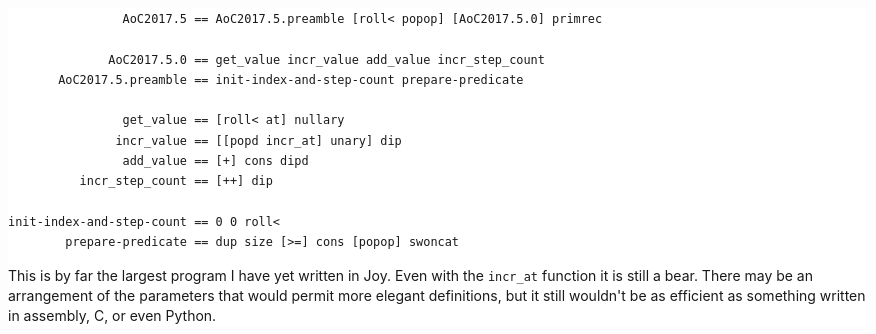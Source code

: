 
                    AoC2017.5 == AoC2017.5.preamble [roll< popop] [AoC2017.5.0] primrec

                  AoC2017.5.0 == get_value incr_value add_value incr_step_count
           AoC2017.5.preamble == init-index-and-step-count prepare-predicate

                    get_value == [roll< at] nullary
                   incr_value == [[popd incr_at] unary] dip
                    add_value == [+] cons dipd
              incr_step_count == [++] dip

    init-index-and-step-count == 0 0 roll<
            prepare-predicate == dup size [>=] cons [popop] swoncat


This is by far the largest program I have yet written in Joy.  Even with the `incr_at` function it is still a bear.  There may be an arrangement of the parameters that would permit more elegant definitions, but it still wouldn't be as efficient as something written in assembly, C, or even Python.
